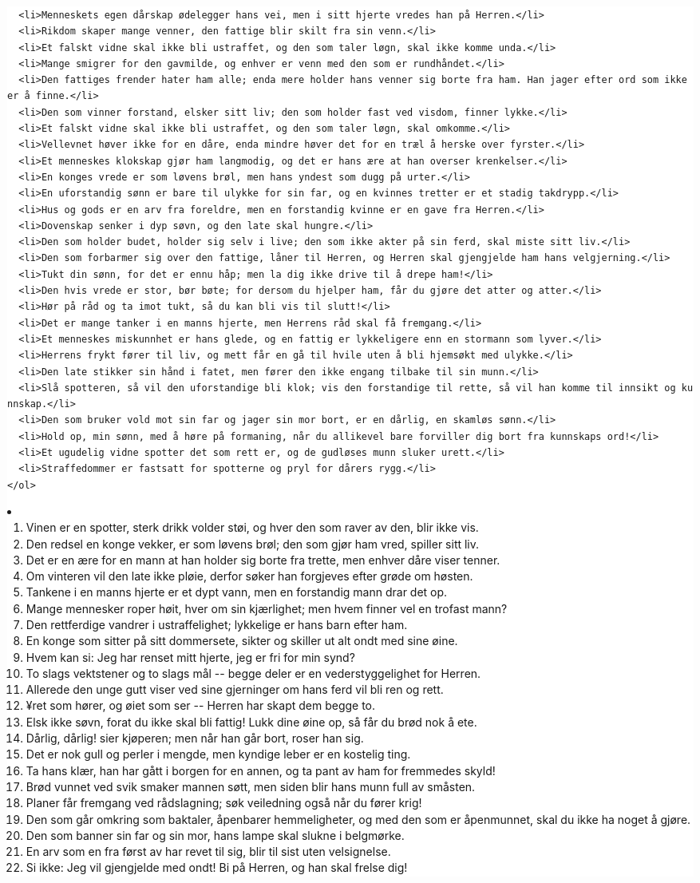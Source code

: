       <li>Menneskets egen dårskap ødelegger hans vei, men i sitt hjerte vredes han på Herren.</li>
      <li>Rikdom skaper mange venner, den fattige blir skilt fra sin venn.</li>
      <li>Et falskt vidne skal ikke bli ustraffet, og den som taler løgn, skal ikke komme unda.</li>
      <li>Mange smigrer for den gavmilde, og enhver er venn med den som er rundhåndet.</li>
      <li>Den fattiges frender hater ham alle; enda mere holder hans venner sig borte fra ham. Han jager efter ord som ikke er å finne.</li>
      <li>Den som vinner forstand, elsker sitt liv; den som holder fast ved visdom, finner lykke.</li>
      <li>Et falskt vidne skal ikke bli ustraffet, og den som taler løgn, skal omkomme.</li>
      <li>Vellevnet høver ikke for en dåre, enda mindre høver det for en træl å herske over fyrster.</li>
      <li>Et menneskes klokskap gjør ham langmodig, og det er hans ære at han overser krenkelser.</li>
      <li>En konges vrede er som løvens brøl, men hans yndest som dugg på urter.</li>
      <li>En uforstandig sønn er bare til ulykke for sin far, og en kvinnes tretter er et stadig takdrypp.</li>
      <li>Hus og gods er en arv fra foreldre, men en forstandig kvinne er en gave fra Herren.</li>
      <li>Dovenskap senker i dyp søvn, og den late skal hungre.</li>
      <li>Den som holder budet, holder sig selv i live; den som ikke akter på sin ferd, skal miste sitt liv.</li>
      <li>Den som forbarmer sig over den fattige, låner til Herren, og Herren skal gjengjelde ham hans velgjerning.</li>
      <li>Tukt din sønn, for det er ennu håp; men la dig ikke drive til å drepe ham!</li>
      <li>Den hvis vrede er stor, bør bøte; for dersom du hjelper ham, får du gjøre det atter og atter.</li>
      <li>Hør på råd og ta imot tukt, så du kan bli vis til slutt!</li>
      <li>Det er mange tanker i en manns hjerte, men Herrens råd skal få fremgang.</li>
      <li>Et menneskes miskunnhet er hans glede, og en fattig er lykkeligere enn en stormann som lyver.</li>
      <li>Herrens frykt fører til liv, og mett får en gå til hvile uten å bli hjemsøkt med ulykke.</li>
      <li>Den late stikker sin hånd i fatet, men fører den ikke engang tilbake til sin munn.</li>
      <li>Slå spotteren, så vil den uforstandige bli klok; vis den forstandige til rette, så vil han komme til innsikt og kunnskap.</li>
      <li>Den som bruker vold mot sin far og jager sin mor bort, er en dårlig, en skamløs sønn.</li>
      <li>Hold op, min sønn, med å høre på formaning, når du allikevel bare forviller dig bort fra kunnskaps ord!</li>
      <li>Et ugudelig vidne spotter det som rett er, og de gudløses munn sluker urett.</li>
      <li>Straffedommer er fastsatt for spotterne og pryl for dårers rygg.</li>
    </ol>
  </li>
  <li>
    <ol>
      <li>Vinen er en spotter, sterk drikk volder støi, og hver den som raver av den, blir ikke vis.</li>
      <li>Den redsel en konge vekker, er som løvens brøl; den som gjør ham vred, spiller sitt liv.</li>
      <li>Det er en ære for en mann at han holder sig borte fra trette, men enhver dåre viser tenner.</li>
      <li>Om vinteren vil den late ikke pløie, derfor søker han forgjeves efter grøde om høsten.</li>
      <li>Tankene i en manns hjerte er et dypt vann, men en forstandig mann drar det op.</li>
      <li>Mange mennesker roper høit, hver om sin kjærlighet; men hvem finner vel en trofast mann?</li>
      <li>Den rettferdige vandrer i ustraffelighet; lykkelige er hans barn efter ham.</li>
      <li>En konge som sitter på sitt dommersete, sikter og skiller ut alt ondt med sine øine.</li>
      <li>Hvem kan si: Jeg har renset mitt hjerte, jeg er fri for min synd?</li>
      <li>To slags vektstener og to slags mål -- begge deler er en vederstyggelighet for Herren.</li>
      <li>Allerede den unge gutt viser ved sine gjerninger om hans ferd vil bli ren og rett.</li>
      <li>¥ret som hører, og øiet som ser -- Herren har skapt dem begge to.</li>
      <li>Elsk ikke søvn, forat du ikke skal bli fattig! Lukk dine øine op, så får du brød nok å ete.</li>
      <li>Dårlig, dårlig! sier kjøperen; men når han går bort, roser han sig.</li>
      <li>Det er nok gull og perler i mengde, men kyndige leber er en kostelig ting.</li>
      <li>Ta hans klær, han har gått i borgen for en annen, og ta pant av ham for fremmedes skyld!</li>
      <li>Brød vunnet ved svik smaker mannen søtt, men siden blir hans munn full av småsten.</li>
      <li>Planer får fremgang ved rådslagning; søk veiledning også når du fører krig!</li>
      <li>Den som går omkring som baktaler, åpenbarer hemmeligheter, og med den som er åpenmunnet, skal du ikke ha noget å gjøre.</li>
      <li>Den som banner sin far og sin mor, hans lampe skal slukne i belgmørke.</li>
      <li>En arv som en fra først av har revet til sig, blir til sist uten velsignelse.</li>
      <li>Si ikke: Jeg vil gjengjelde med ondt! Bi på Herren, og han skal frelse dig!</li>